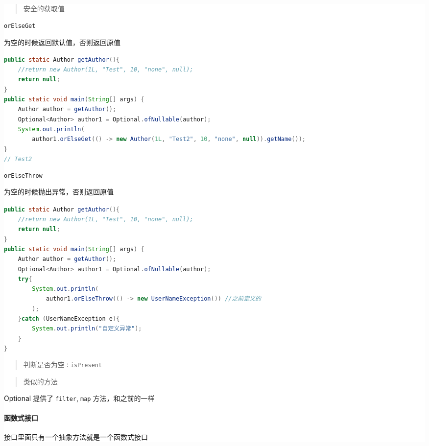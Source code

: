 

> 安全的获取值

`orElseGet`

为空的时候返回默认值，否则返回原值

```java
public static Author getAuthor(){
    //return new Author(1L, "Test", 10, "none", null);
    return null;
}
public static void main(String[] args) {
    Author author = getAuthor();
    Optional<Author> author1 = Optional.ofNullable(author);
    System.out.println(
        author1.orElseGet(() -> new Author(1L, "Test2", 10, "none", null)).getName());
}
// Test2
```



`orElseThrow`

为空的时候抛出异常，否则返回原值

```java
public static Author getAuthor(){
    //return new Author(1L, "Test", 10, "none", null);
    return null;
}
public static void main(String[] args) {
    Author author = getAuthor();
    Optional<Author> author1 = Optional.ofNullable(author);
    try{
        System.out.println(
            author1.orElseThrow(() -> new UserNameException()) //之前定义的
        );
    }catch (UserNameException e){
        System.out.println("自定义异常");
    }
}
```



> 判断是否为空 : `isPresent`



> 类似的方法

Optional 提供了 `filter`, `map` 方法，和之前的一样



#### 函数式接口

接口里面只有一个抽象方法就是一个函数式接口
